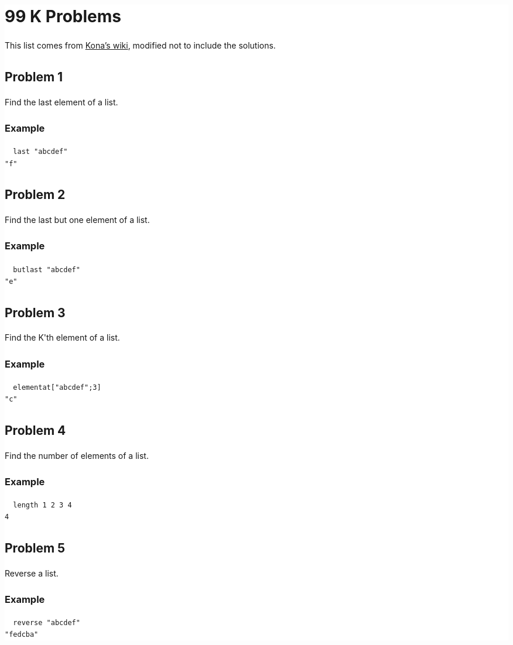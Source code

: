 # 99 K Problems

This list comes from [Kona’s wiki][origin], modified not to include the
solutions.

[origin]: https://github.com/kevinlawler/kona/wiki/K-99%3A-Ninety-Nine-K-Problems

## Problem 1
Find the last element of a list.

### Example
````k
  last "abcdef"
"f"
````

## Problem 2
Find the last but one element of a list.

### Example
````k
  butlast "abcdef"
"e"
````

## Problem 3
Find the K'th element of a list.

### Example
````k
  elementat["abcdef";3]
"c"
````

## Problem 4
Find the number of elements of a list.

### Example
````k
  length 1 2 3 4
4
````

## Problem 5
Reverse a list.

### Example
````k
  reverse "abcdef"
"fedcba"
````
